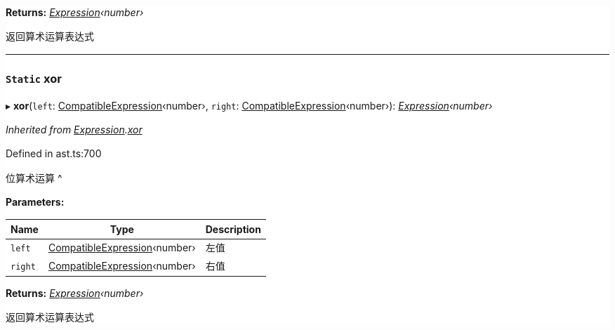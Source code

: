 **Returns:** *[Expression](_ast_.expression.md)‹number›*

返回算术运算表达式

___

### `Static` xor

▸ **xor**(`left`: [CompatibleExpression](../modules/_ast_.md#compatibleexpression)‹number›, `right`: [CompatibleExpression](../modules/_ast_.md#compatibleexpression)‹number›): *[Expression](_ast_.expression.md)‹number›*

*Inherited from [Expression](_ast_.expression.md).[xor](_ast_.expression.md#xor)*

Defined in ast.ts:700

位算术运算 ^

**Parameters:**

Name | Type | Description |
------ | ------ | ------ |
`left` | [CompatibleExpression](../modules/_ast_.md#compatibleexpression)‹number› | 左值 |
`right` | [CompatibleExpression](../modules/_ast_.md#compatibleexpression)‹number› | 右值 |

**Returns:** *[Expression](_ast_.expression.md)‹number›*

返回算术运算表达式
